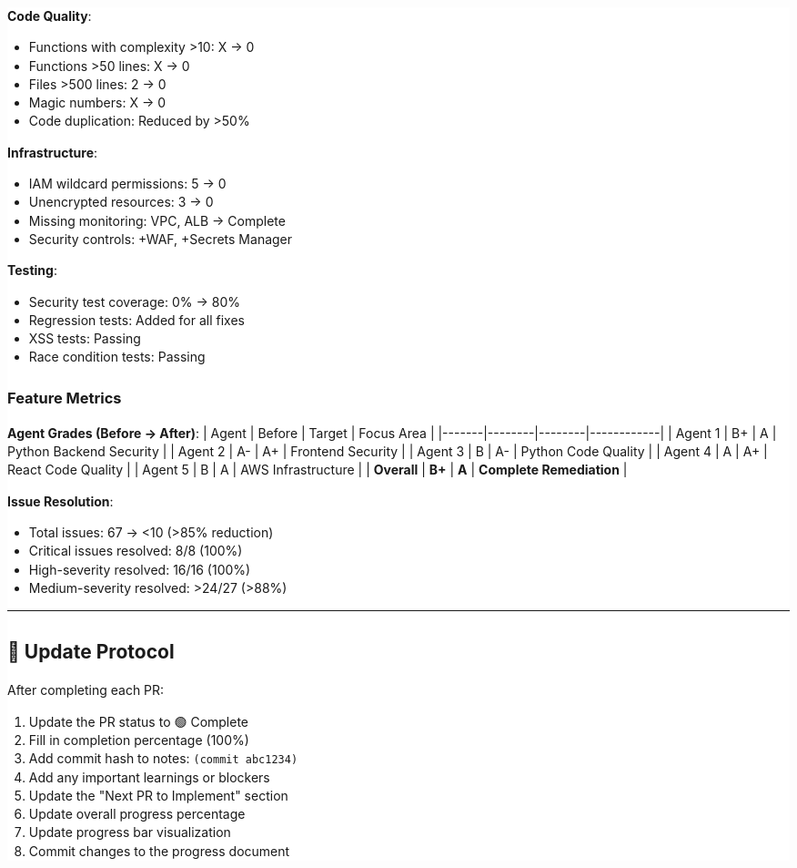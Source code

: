 **Code Quality**:
- Functions with complexity >10: X → 0
- Functions >50 lines: X → 0
- Files >500 lines: 2 → 0
- Magic numbers: X → 0
- Code duplication: Reduced by >50%

**Infrastructure**:
- IAM wildcard permissions: 5 → 0
- Unencrypted resources: 3 → 0
- Missing monitoring: VPC, ALB → Complete
- Security controls: +WAF, +Secrets Manager

**Testing**:
- Security test coverage: 0% → 80%
- Regression tests: Added for all fixes
- XSS tests: Passing
- Race condition tests: Passing

### Feature Metrics

**Agent Grades (Before → After)**:
| Agent | Before | Target | Focus Area |
|-------|--------|--------|------------|
| Agent 1 | B+ | A | Python Backend Security |
| Agent 2 | A- | A+ | Frontend Security |
| Agent 3 | B | A- | Python Code Quality |
| Agent 4 | A | A+ | React Code Quality |
| Agent 5 | B | A | AWS Infrastructure |
| **Overall** | **B+** | **A** | **Complete Remediation** |

**Issue Resolution**:
- Total issues: 67 → <10 (>85% reduction)
- Critical issues resolved: 8/8 (100%)
- High-severity resolved: 16/16 (100%)
- Medium-severity resolved: >24/27 (>88%)

---

## 🔄 Update Protocol

After completing each PR:
1. Update the PR status to 🟢 Complete
2. Fill in completion percentage (100%)
3. Add commit hash to notes: `(commit abc1234)`
4. Add any important learnings or blockers
5. Update the "Next PR to Implement" section
6. Update overall progress percentage
7. Update progress bar visualization
8. Commit changes to the progress document
